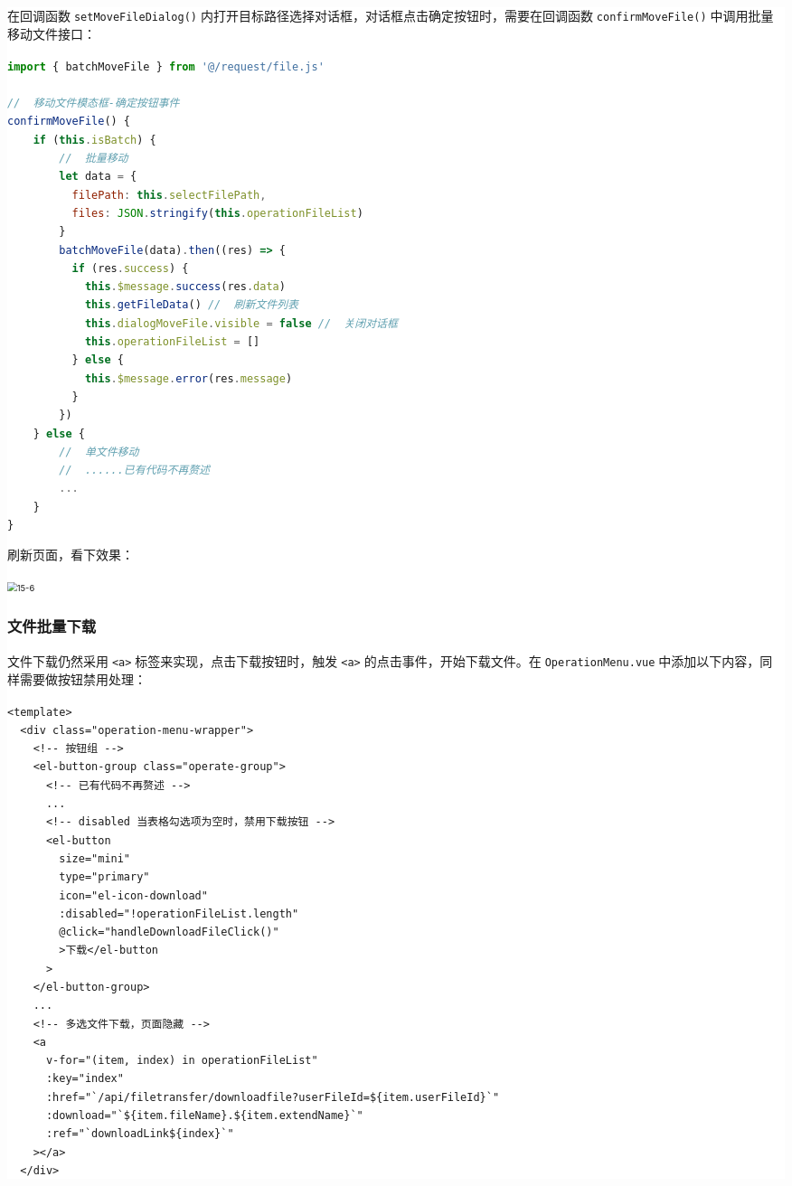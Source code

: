 在回调函数 `setMoveFileDialog()` 内打开目标路径选择对话框，对话框点击确定按钮时，需要在回调函数 `confirmMoveFile()` 中调用批量移动文件接口：

```javascript
import { batchMoveFile } from '@/request/file.js'

//  移动文件模态框-确定按钮事件
confirmMoveFile() {
    if (this.isBatch) {
    	//  批量移动
        let data = {
          filePath: this.selectFilePath,
          files: JSON.stringify(this.operationFileList)
        }
        batchMoveFile(data).then((res) => {
          if (res.success) {
            this.$message.success(res.data)
            this.getFileData() //  刷新文件列表
            this.dialogMoveFile.visible = false //  关闭对话框
            this.operationFileList = []
          } else {
            this.$message.error(res.message)
          }
        })
    } else {
        //  单文件移动
        //  ......已有代码不再赘述
        ...
    }
}
```

刷新页面，看下效果：

<img src="https://doc.shiyanlou.com/courses/3472/1557563/8a737ff705c7a3b3f5b2b1d75c230e92-0/wm" alt="15-6" style="zoom:67%;" />

### 文件批量下载

文件下载仍然采用 `<a>` 标签来实现，点击下载按钮时，触发 `<a>` 的点击事件，开始下载文件。在 `OperationMenu.vue` 中添加以下内容，同样需要做按钮禁用处理：

```vue
<template>
  <div class="operation-menu-wrapper">
    <!-- 按钮组 -->
    <el-button-group class="operate-group">
      <!-- 已有代码不再赘述 -->
      ...
      <!-- disabled 当表格勾选项为空时，禁用下载按钮 -->
      <el-button
        size="mini"
        type="primary"
        icon="el-icon-download"
        :disabled="!operationFileList.length"
        @click="handleDownloadFileClick()"
        >下载</el-button
      >
    </el-button-group>
    ...
    <!-- 多选文件下载，页面隐藏 -->
    <a
      v-for="(item, index) in operationFileList"
      :key="index"
      :href="`/api/filetransfer/downloadfile?userFileId=${item.userFileId}`"
      :download="`${item.fileName}.${item.extendName}`"
      :ref="`downloadLink${index}`"
    ></a>
  </div>
```